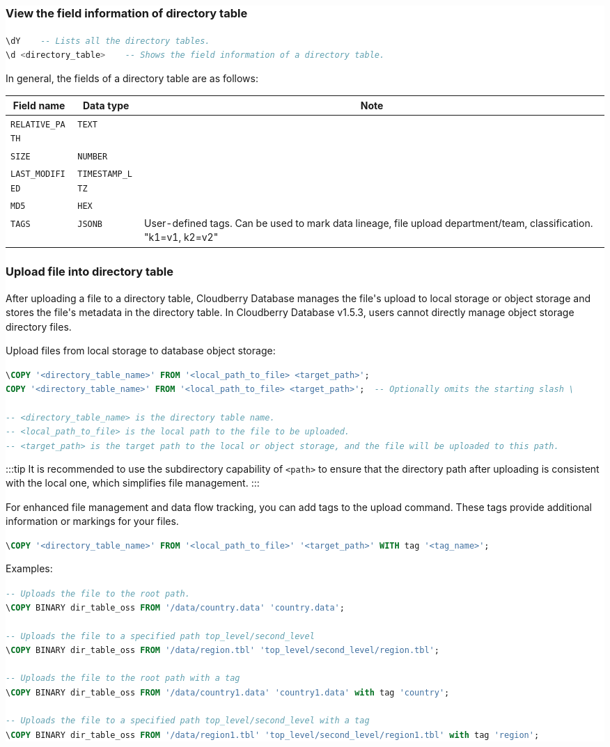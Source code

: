 ### View the field information of directory table

```sql
\dY    -- Lists all the directory tables.
\d <directory_table>    -- Shows the field information of a directory table.
```

In general, the fields of a directory table are as follows:

| **Field name**      | **Data type**    | Note                                                                       |
| --------------- | --------------- | ------------------------------------------------------------------------------ |
| `RELATIVE_PATH` | `TEXT`          |                                                                                |
| `SIZE`          | `NUMBER`        |                                                                                |
| `LAST_MODIFIED` | `TIMESTAMP_LTZ` |                                                                                |
| `MD5`           | `HEX`           |                                                                                |
| `TAGS`          | `JSONB`         | User-defined tags. Can be used to mark data lineage, file upload department/team, classification. "k1=v1, k2=v2" |

### Upload file into directory table

After uploading a file to a directory table, Cloudberry Database manages the file's upload to local storage or object storage and stores the file's metadata in the directory table. In Cloudberry Database v1.5.3, users cannot directly manage object storage directory files.

Upload files from local storage to database object storage:

```sql
\COPY '<directory_table_name>' FROM '<local_path_to_file> <target_path>';
COPY '<directory_table_name>' FROM '<local_path_to_file> <target_path>';  -- Optionally omits the starting slash \

-- <directory_table_name> is the directory table name.
-- <local_path_to_file> is the local path to the file to be uploaded.
-- <target_path> is the target path to the local or object storage, and the file will be uploaded to this path.
```

:::tip
It is recommended to use the subdirectory capability of `<path>` to ensure that the directory path after uploading is consistent with the local one, which simplifies file management.
:::

For enhanced file management and data flow tracking, you can add tags to the upload command. These tags provide additional information or markings for your files.

```sql
\COPY '<directory_table_name>' FROM '<local_path_to_file>' '<target_path>' WITH tag '<tag_name>';
```

Examples:

```sql
-- Uploads the file to the root path.
\COPY BINARY dir_table_oss FROM '/data/country.data' 'country.data';

-- Uploads the file to a specified path top_level/second_level
\COPY BINARY dir_table_oss FROM '/data/region.tbl' 'top_level/second_level/region.tbl';

-- Uploads the file to the root path with a tag
\COPY BINARY dir_table_oss FROM '/data/country1.data' 'country1.data' with tag 'country';

-- Uploads the file to a specified path top_level/second_level with a tag
\COPY BINARY dir_table_oss FROM '/data/region1.tbl' 'top_level/second_level/region1.tbl' with tag 'region';
```
